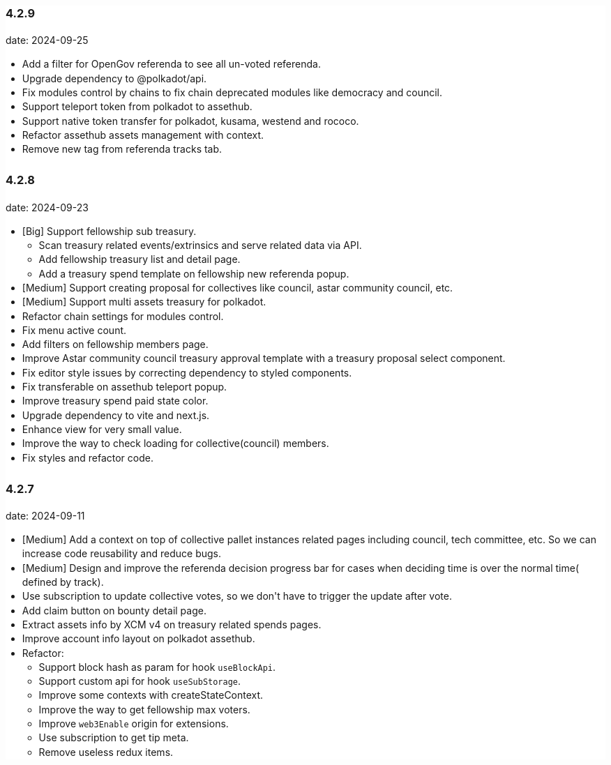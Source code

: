 ### 4.2.9

date: 2024-09-25

- Add a filter for OpenGov referenda to see all un-voted referenda.
- Upgrade dependency to @polkadot/api.
- Fix modules control by chains to fix chain deprecated modules like democracy and council.
- Support teleport token from polkadot to assethub.
- Support native token transfer for polkadot, kusama, westend and rococo.
- Refactor assethub assets management with context.
- Remove new tag from referenda tracks tab.

### 4.2.8

date: 2024-09-23

- [Big] Support fellowship sub treasury.
    - Scan treasury related events/extrinsics and serve related data via API.
    - Add fellowship treasury list and detail page.
    - Add a treasury spend template on fellowship new referenda popup.
- [Medium] Support creating proposal for collectives like council, astar community council, etc.
- [Medium] Support multi assets treasury for polkadot.
- Refactor chain settings for modules control.
- Fix menu active count.
- Add filters on fellowship members page.
- Improve Astar community council treasury approval template with a treasury proposal select component.
- Fix editor style issues by correcting dependency to styled components.
- Fix transferable on assethub teleport popup.
- Improve treasury spend paid state color.
- Upgrade dependency to vite and next.js.
- Enhance view for very small value.
- Improve the way to check loading for collective(council) members.
- Fix styles and refactor code.

### 4.2.7

date: 2024-09-11

- [Medium] Add a context on top of collective pallet instances related pages including council, tech committee, etc. So
  we can increase code reusability and reduce bugs.
- [Medium] Design and improve the referenda decision progress bar for cases when deciding time is over the normal time(
  defined by track).
- Use subscription to update collective votes, so we don't have to trigger the update after vote.
- Add claim button on bounty detail page.
- Extract assets info by XCM v4 on treasury related spends pages.
- Improve account info layout on polkadot assethub.
- Refactor:
    - Support block hash as param for hook `useBlockApi`.
    - Support custom api for hook `useSubStorage`.
    - Improve some contexts with createStateContext.
    - Improve the way to get fellowship max voters.
    - Improve `web3Enable` origin for extensions.
    - Use subscription to get tip meta.
    - Remove useless redux items.
